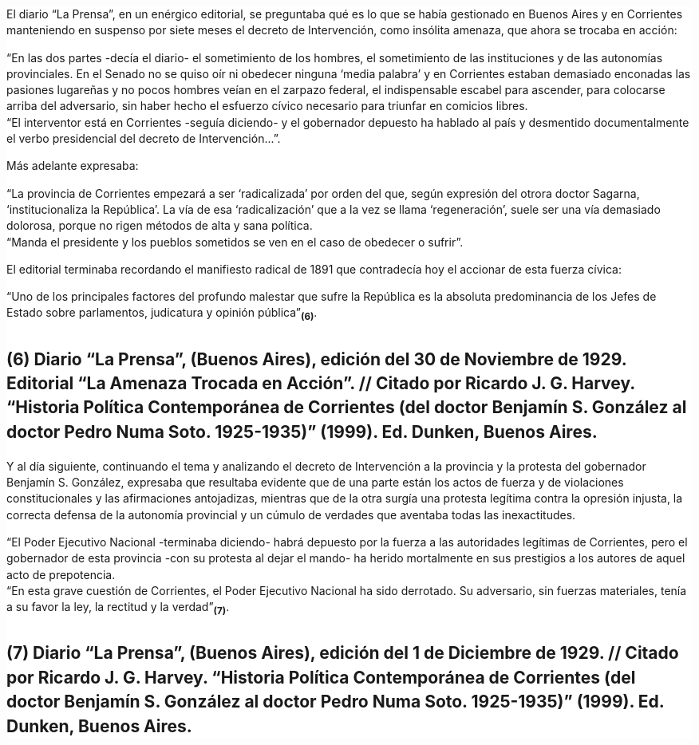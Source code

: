 El diario “La Prensa”, en un enérgico editorial, se preguntaba qué es lo que se había gestionado en Buenos Aires y en Corrientes manteniendo en suspenso por siete meses el decreto de Intervención, como insólita amenaza, que ahora se trocaba en acción:

“En las dos partes -decía el diario- el sometimiento de los hombres, el sometimiento de las instituciones y de las autonomías provinciales. En el Senado no se quiso oír ni obedecer ninguna ‘media palabra’ y en Corrientes estaban demasiado enconadas las pasiones lugareñas y no pocos hombres veían en el zarpazo federal, el indispensable escabel para ascender, para colocarse arriba del adversario, sin haber hecho el esfuerzo cívico necesario para triunfar en comicios libres.  
“El interventor está en Corrientes -seguía diciendo- y el gobernador depuesto ha hablado al país y desmentido documentalmente el verbo presidencial del decreto de Intervención...”.

Más adelante expresaba:

“La provincia de Corrientes empezará a ser ‘radicalizada’ por orden del que, según expresión del otrora doctor Sagarna, ‘institucionaliza la República’. La vía de esa ‘radicalización’ que a la vez se llama ‘regeneración’, suele ser una vía demasiado dolorosa, porque no rigen métodos de alta y sana política.  
“Manda el presidente y los pueblos sometidos se ven en el caso de obedecer o sufrir”.

El editorial terminaba recordando el manifiesto radical de 1891 que contradecía hoy el accionar de esta fuerza cívica:

“Uno de los principales factores del profundo malestar que sufre la República es la absoluta predominancia de los Jefes de Estado sobre parlamentos, judicatura y opinión pública”<sub><strong>(6)</strong></sub>.

## **(6)** Diario “La Prensa”, (Buenos Aires), edición del 30 de Noviembre de 1929. Editorial “La Amenaza Trocada en Acción”. // Citado por Ricardo J. G. Harvey. “Historia Política Contemporánea de Corrientes (del doctor Benjamín S. González al doctor Pedro Numa Soto. 1925-1935)” (1999). Ed. Dunken, Buenos Aires.

Y al día siguiente, continuando el tema y analizando el decreto de Intervención a la provincia y la protesta del gobernador Benjamín S. González, expresaba que resultaba evidente que de una parte están los actos de fuerza y de violaciones constitucionales y las afirmaciones antojadizas, mientras que de la otra surgía una protesta legítima contra la opresión injusta, la correcta defensa de la autonomía provincial y un cúmulo de verdades que aventaba todas las inexactitudes.

“El Poder Ejecutivo Nacional -terminaba diciendo- habrá depuesto por la fuerza a las autoridades legítimas de Corrientes, pero el gobernador de esta provincia -con su protesta al dejar el mando- ha herido mortalmente en sus prestigios a los autores de aquel acto de prepotencia.  
“En esta grave cuestión de Corrientes, el Poder Ejecutivo Nacional ha sido derrotado. Su adversario, sin fuerzas materiales, tenía a su favor la ley, la rectitud y la verdad”<sub><strong>(7)</strong></sub>.

## **(7)** Diario “La Prensa”, (Buenos Aires), edición del 1 de Diciembre de 1929. // Citado por Ricardo J. G. Harvey. “Historia Política Contemporánea de Corrientes (del doctor Benjamín S. González al doctor Pedro Numa Soto. 1925-1935)” (1999). Ed. Dunken, Buenos Aires.
